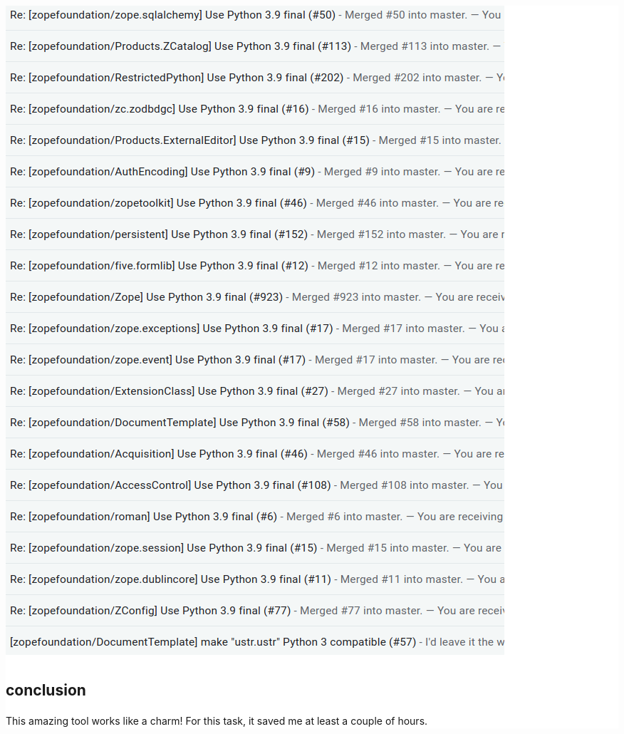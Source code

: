 ![email-flood](/images/hundred-prs-inbox.png)

## conclusion

This amazing tool works like a charm!
For this task, it saved me at least a couple of hours.
